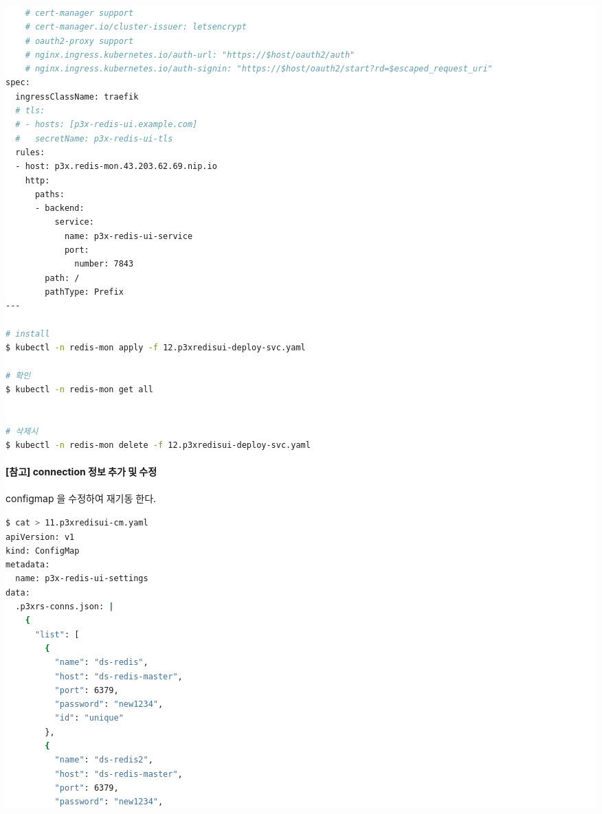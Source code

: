 ```sh
    # cert-manager support
    # cert-manager.io/cluster-issuer: letsencrypt
    # oauth2-proxy support
    # nginx.ingress.kubernetes.io/auth-url: "https://$host/oauth2/auth"
    # nginx.ingress.kubernetes.io/auth-signin: "https://$host/oauth2/start?rd=$escaped_request_uri"
spec:
  ingressClassName: traefik
  # tls:
  # - hosts: [p3x-redis-ui.example.com]
  #   secretName: p3x-redis-ui-tls
  rules:
  - host: p3x.redis-mon.43.203.62.69.nip.io
    http:
      paths:
      - backend:
          service:
            name: p3x-redis-ui-service
            port:
              number: 7843
        path: /
        pathType: Prefix
---

# install
$ kubectl -n redis-mon apply -f 12.p3xredisui-deploy-svc.yaml

# 확인
$ kubectl -n redis-mon get all


# 삭제시
$ kubectl -n redis-mon delete -f 12.p3xredisui-deploy-svc.yaml


```





#### [참고] connection 정보 추가 및 수정

configmap 을 수정하여 재기동 한다.

```sh
$ cat > 11.p3xredisui-cm.yaml
apiVersion: v1
kind: ConfigMap
metadata:
  name: p3x-redis-ui-settings
data:
  .p3xrs-conns.json: |
    {
      "list": [
        {
          "name": "ds-redis",
          "host": "ds-redis-master",
          "port": 6379,
          "password": "new1234",
          "id": "unique"
        },
        {
          "name": "ds-redis2",
          "host": "ds-redis-master",
          "port": 6379,
          "password": "new1234",
```